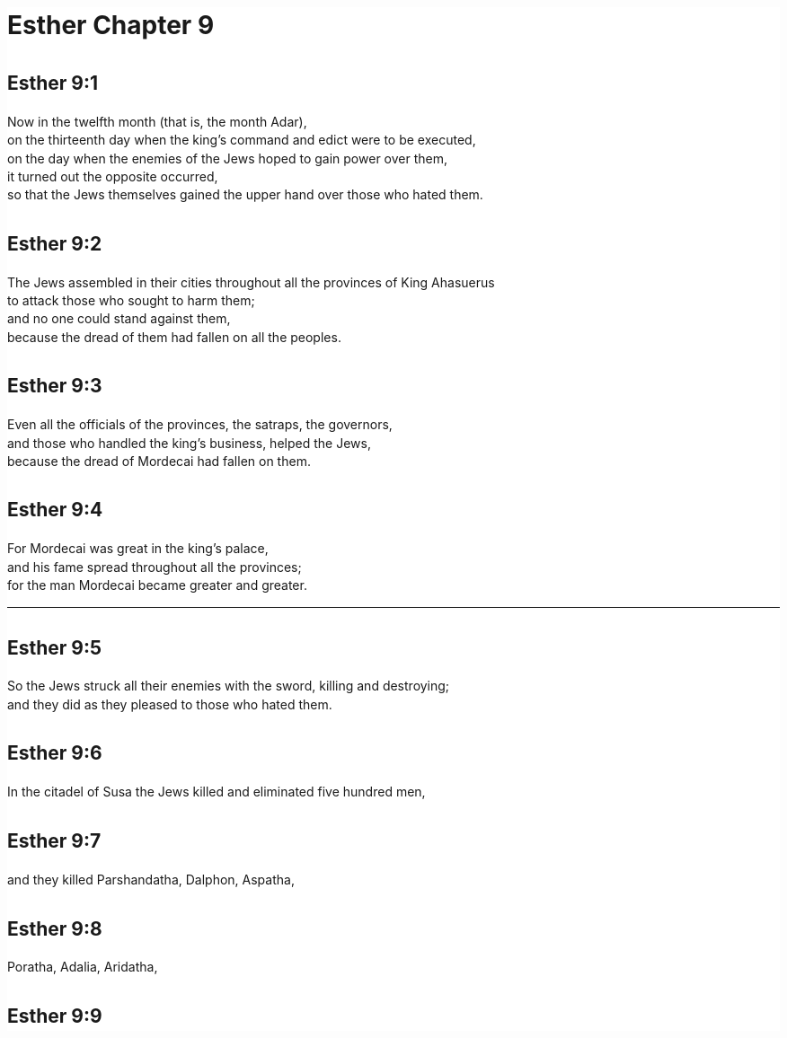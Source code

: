 # Esther Chapter 9

## Esther 9:1

Now in the twelfth month (that is, the month Adar),  
on the thirteenth day when the king’s command and edict were to be executed,  
on the day when the enemies of the Jews hoped to gain power over them,  
it turned out the opposite occurred,  
so that the Jews themselves gained the upper hand over those who hated them.

## Esther 9:2

The Jews assembled in their cities throughout all the provinces of King Ahasuerus  
to attack those who sought to harm them;  
and no one could stand against them,  
because the dread of them had fallen on all the peoples.

## Esther 9:3

Even all the officials of the provinces, the satraps, the governors,  
and those who handled the king’s business, helped the Jews,  
because the dread of Mordecai had fallen on them.

## Esther 9:4

For Mordecai was great in the king’s palace,  
and his fame spread throughout all the provinces;  
for the man Mordecai became greater and greater.

---

## Esther 9:5

So the Jews struck all their enemies with the sword, killing and destroying;  
and they did as they pleased to those who hated them.

## Esther 9:6

In the citadel of Susa the Jews killed and eliminated five hundred men,

## Esther 9:7

and they killed Parshandatha, Dalphon, Aspatha,

## Esther 9:8

Poratha, Adalia, Aridatha,

## Esther 9:9
